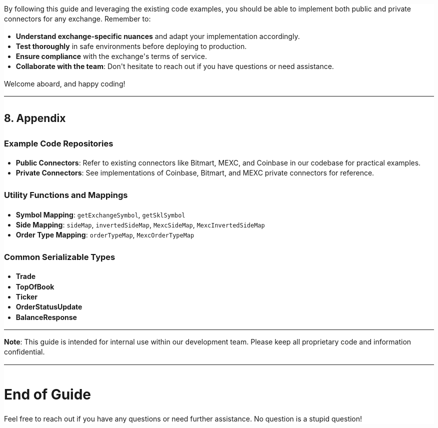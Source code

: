 By following this guide and leveraging the existing code examples, you should be able to implement both public and private connectors for any exchange. Remember to:

- **Understand exchange-specific nuances** and adapt your implementation accordingly.
- **Test thoroughly** in safe environments before deploying to production.
- **Ensure compliance** with the exchange's terms of service.
- **Collaborate with the team**: Don't hesitate to reach out if you have questions or need assistance.

Welcome aboard, and happy coding!

---

<a name="appendix"></a>
## 8. Appendix

### Example Code Repositories

- **Public Connectors**: Refer to existing connectors like Bitmart, MEXC, and Coinbase in our codebase for practical examples.
- **Private Connectors**: See implementations of Coinbase, Bitmart, and MEXC private connectors for reference.

### Utility Functions and Mappings

- **Symbol Mapping**: `getExchangeSymbol`, `getSklSymbol`
- **Side Mapping**: `sideMap`, `invertedSideMap`, `MexcSideMap`, `MexcInvertedSideMap`
- **Order Type Mapping**: `orderTypeMap`, `MexcOrderTypeMap`

### Common Serializable Types

- **Trade**
- **TopOfBook**
- **Ticker**
- **OrderStatusUpdate**
- **BalanceResponse**

---

**Note**: This guide is intended for internal use within our development team. Please keep all proprietary code and information confidential.

---

# End of Guide

Feel free to reach out if you have any questions or need further assistance. No question is a stupid question!
